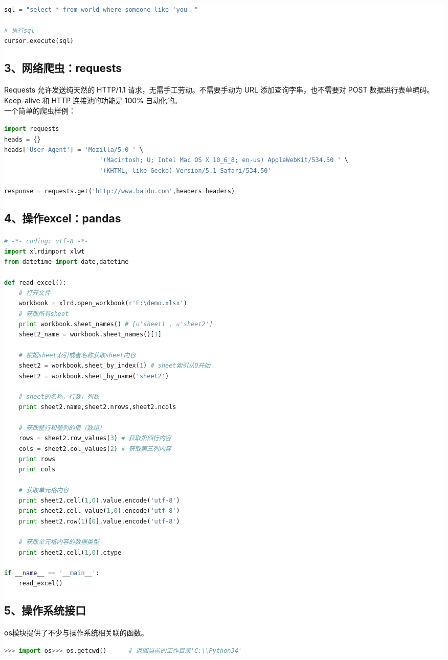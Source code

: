 ```python
sql = "select * from world where someone like 'you' "

# 执行sql
cursor.execute(sql)
```
<a name="JkVVS"></a>
## 3、网络爬虫：requests
Requests 允许发送纯天然的 HTTP/1.1 请求，无需手工劳动。不需要手动为 URL 添加查询字串，也不需要对 POST 数据进行表单编码。Keep-alive 和 HTTP 连接池的功能是 100% 自动化的。<br />一个简单的爬虫样例：
```python
import requests
heads = {}
heads['User-Agent'] = 'Mozilla/5.0 ' \
                          '(Macintosh; U; Intel Mac OS X 10_6_8; en-us) AppleWebKit/534.50 ' \
                          '(KHTML, like Gecko) Version/5.1 Safari/534.50'

response = requests.get('http://www.baidu.com',headers=headers)
```
<a name="M5rGN"></a>
## 4、操作excel：pandas
```python
# -*- coding: utf-8 -*-
import xlrdimport xlwt
from datetime import date,datetime

def read_excel():
    # 打开文件
    workbook = xlrd.open_workbook(r'F:\demo.xlsx')
    # 获取所有sheet
    print workbook.sheet_names() # [u'sheet1', u'sheet2']
    sheet2_name = workbook.sheet_names()[1]

    # 根据sheet索引或者名称获取sheet内容
    sheet2 = workbook.sheet_by_index(1) # sheet索引从0开始
    sheet2 = workbook.sheet_by_name('sheet2')

    # sheet的名称，行数，列数
    print sheet2.name,sheet2.nrows,sheet2.ncols

    # 获取整行和整列的值（数组）
    rows = sheet2.row_values(3) # 获取第四行内容
    cols = sheet2.col_values(2) # 获取第三列内容
    print rows
    print cols

    # 获取单元格内容
    print sheet2.cell(1,0).value.encode('utf-8')
    print sheet2.cell_value(1,0).encode('utf-8')
    print sheet2.row(1)[0].value.encode('utf-8')

    # 获取单元格内容的数据类型
    print sheet2.cell(1,0).ctype

if __name__ == '__main__':
    read_excel()
```
<a name="y8cuy"></a>
## 5、操作系统接口
os模块提供了不少与操作系统相关联的函数。
```python
>>> import os>>> os.getcwd()      # 返回当前的工作目录'C:\\Python34'
```